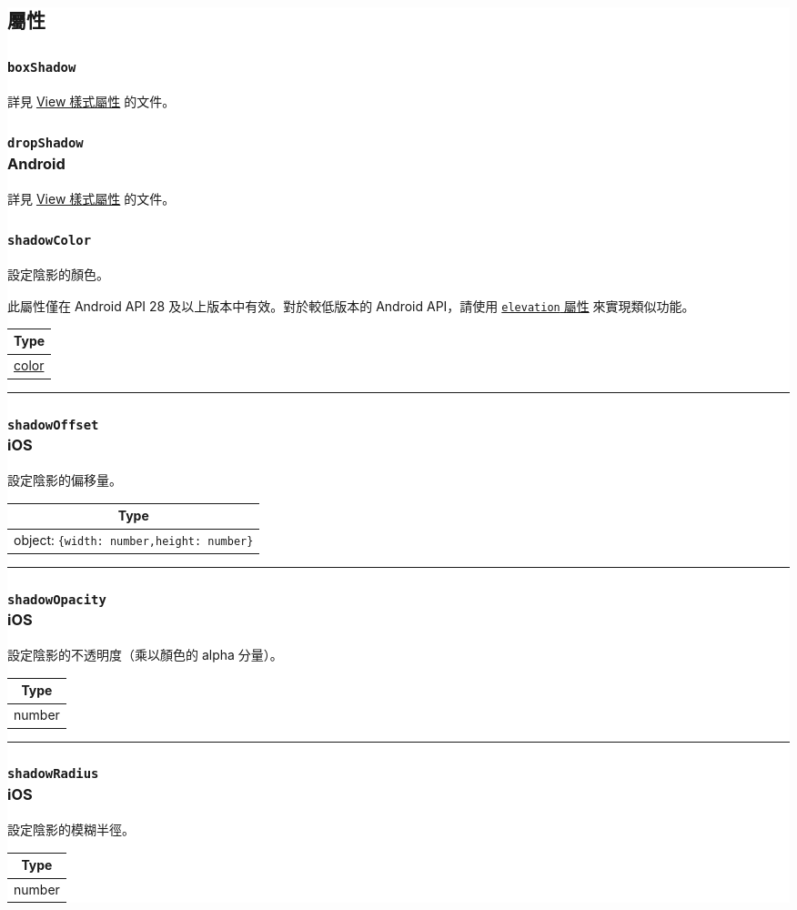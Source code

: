 ## 屬性

### `boxShadow`

詳見 [View 樣式屬性](./view-style-props#boxshadow) 的文件。

### `dropShadow` <div class="label android">Android</div>

詳見 [View 樣式屬性](./view-style-props#filter) 的文件。

### `shadowColor`

設定陰影的顏色。

此屬性僅在 Android API 28 及以上版本中有效。對於較低版本的 Android API，請使用 [`elevation` 屬性](view-style-props#elevation-android) 來實現類似功能。

| Type               |
| ------------------ |
| [color](colors.md) |

---

### `shadowOffset` <div class="label ios">iOS</div>

設定陰影的偏移量。

| Type                                     |
| ---------------------------------------- |
| object: `{width: number,height: number}` |

---

### `shadowOpacity` <div class="label ios">iOS</div>

設定陰影的不透明度（乘以顏色的 alpha 分量）。

| Type   |
| ------ |
| number |

---

### `shadowRadius` <div class="label ios">iOS</div>

設定陰影的模糊半徑。

| Type   |
| ------ |
| number |